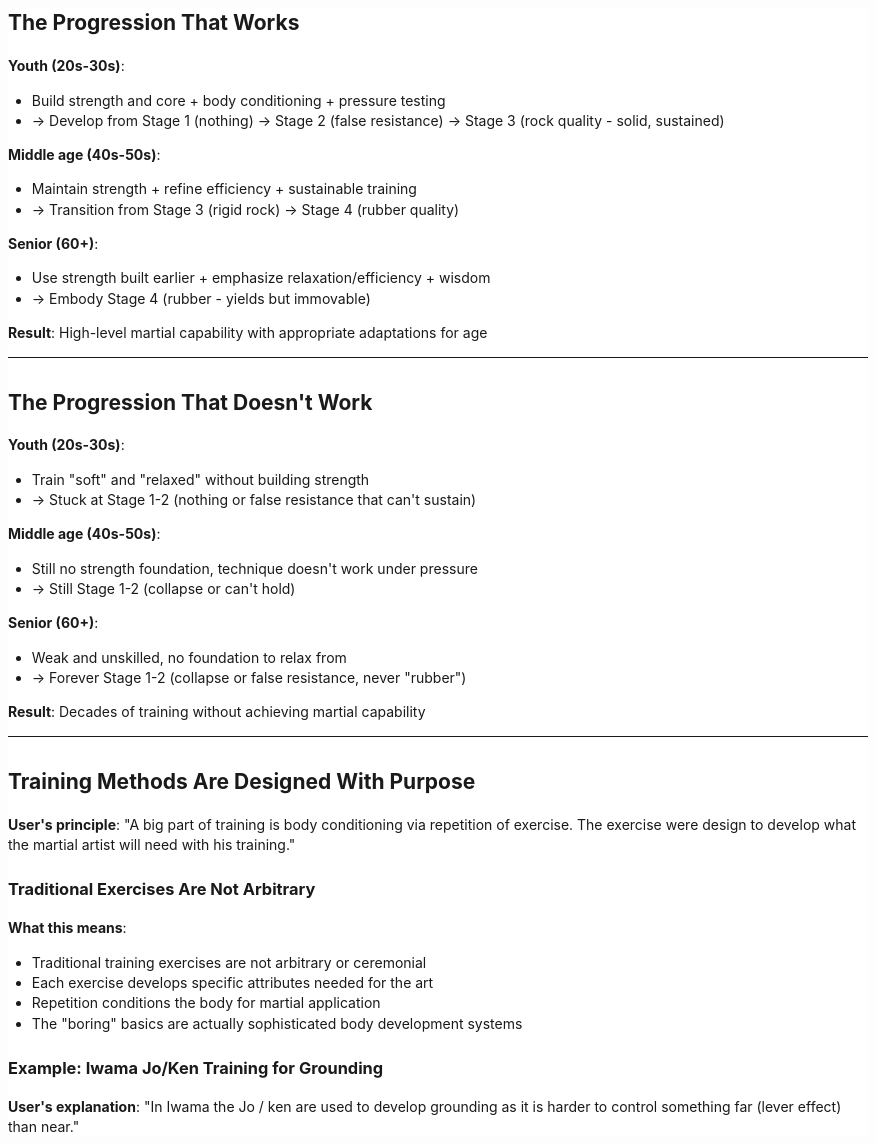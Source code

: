 
## The Progression That Works

**Youth (20s-30s)**:
- Build strength and core + body conditioning + pressure testing
- → Develop from Stage 1 (nothing) → Stage 2 (false resistance) → Stage 3 (rock quality - solid, sustained)

**Middle age (40s-50s)**:
- Maintain strength + refine efficiency + sustainable training
- → Transition from Stage 3 (rigid rock) → Stage 4 (rubber quality)

**Senior (60+)**:
- Use strength built earlier + emphasize relaxation/efficiency + wisdom
- → Embody Stage 4 (rubber - yields but immovable)

**Result**: High-level martial capability with appropriate adaptations for age

---

## The Progression That Doesn't Work

**Youth (20s-30s)**:
- Train "soft" and "relaxed" without building strength
- → Stuck at Stage 1-2 (nothing or false resistance that can't sustain)

**Middle age (40s-50s)**:
- Still no strength foundation, technique doesn't work under pressure
- → Still Stage 1-2 (collapse or can't hold)

**Senior (60+)**:
- Weak and unskilled, no foundation to relax from
- → Forever Stage 1-2 (collapse or false resistance, never "rubber")

**Result**: Decades of training without achieving martial capability

---

## Training Methods Are Designed With Purpose

**User's principle**: "A big part of training is body conditioning via repetition of exercise. The exercise were design to develop what the martial artist will need with his training."

### Traditional Exercises Are Not Arbitrary

**What this means**:
- Traditional training exercises are not arbitrary or ceremonial
- Each exercise develops specific attributes needed for the art
- Repetition conditions the body for martial application
- The "boring" basics are actually sophisticated body development systems

### Example: Iwama Jo/Ken Training for Grounding

**User's explanation**: "In Iwama the Jo / ken are used to develop grounding as it is harder to control something far (lever effect) than near."
